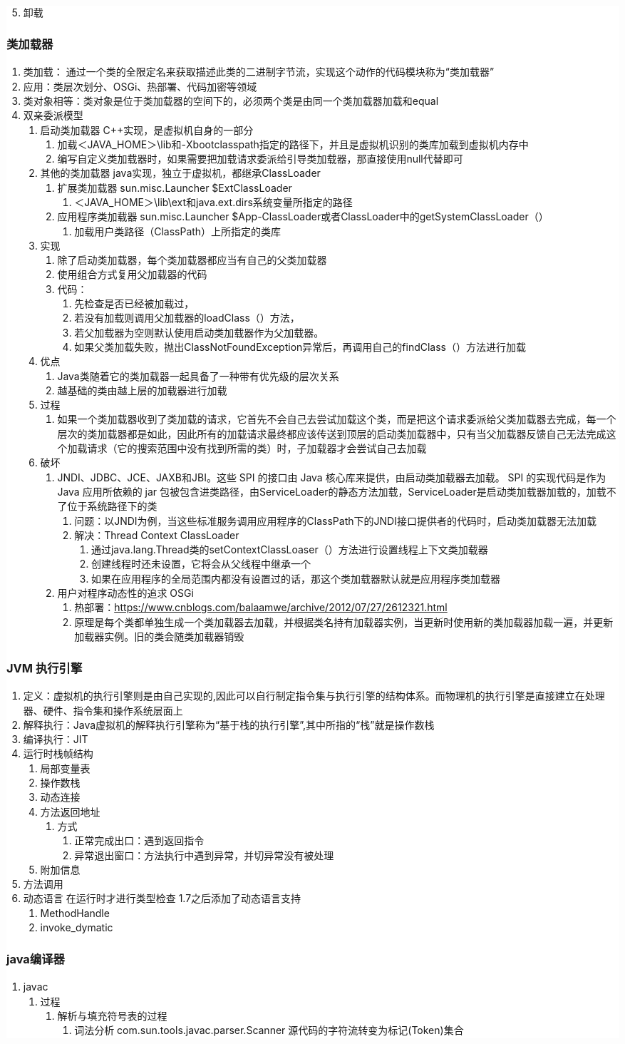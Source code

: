    5. 卸载
### 类加载器
1. 类加载： 通过一个类的全限定名来获取描述此类的二进制字节流，实现这个动作的代码模块称为“类加载器”
2. 应用：类层次划分、OSGi、热部署、代码加密等领域
3. 类对象相等：类对象是位于类加载器的空间下的，必须两个类是由同一个类加载器加载和equal
4. 双亲委派模型
   1. 启动类加载器 C++实现，是虚拟机自身的一部分
      1. 加载＜JAVA_HOME＞\lib和-Xbootclasspath指定的路径下，并且是虚拟机识别的类库加载到虚拟机内存中
      2. 编写自定义类加载器时，如果需要把加载请求委派给引导类加载器，那直接使用null代替即可
   2. 其他的类加载器 java实现，独立于虚拟机，都继承ClassLoader
      1. 扩展类加载器 sun.misc.Launcher $ExtClassLoader
         1. ＜JAVA_HOME＞\lib\ext和java.ext.dirs系统变量所指定的路径
      2. 应用程序类加载器 sun.misc.Launcher $App-ClassLoader或者ClassLoader中的getSystemClassLoader（）
         1. 加载用户类路径（ClassPath）上所指定的类库
   3. 实现
      1. 除了启动类加载器，每个类加载器都应当有自己的父类加载器
      2. 使用组合方式复用父加载器的代码
      3. 代码：
         1. 先检查是否已经被加载过，
         2. 若没有加载则调用父加载器的loadClass（）方法，
         3. 若父加载器为空则默认使用启动类加载器作为父加载器。
         4. 如果父类加载失败，抛出ClassNotFoundException异常后，再调用自己的findClass（）方法进行加载
   4.  优点
       1.  Java类随着它的类加载器一起具备了一种带有优先级的层次关系
       2.  越基础的类由越上层的加载器进行加载
   5. 过程
      1. 如果一个类加载器收到了类加载的请求，它首先不会自己去尝试加载这个类，而是把这个请求委派给父类加载器去完成，每一个层次的类加载器都是如此，因此所有的加载请求最终都应该传送到顶层的启动类加载器中，只有当父加载器反馈自己无法完成这个加载请求（它的搜索范围中没有找到所需的类）时，子加载器才会尝试自己去加载
   6. 破坏
      1. JNDI、JDBC、JCE、JAXB和JBI。这些 SPI 的接口由 Java 核心库来提供，由启动类加载器去加载。 SPI 的实现代码是作为 Java 应用所依赖的 jar 包被包含进类路径，由ServiceLoader的静态方法加载，ServiceLoader是启动类加载器加载的，加载不了位于系统路径下的类
         1. 问题：以JNDI为例，当这些标准服务调用应用程序的ClassPath下的JNDI接口提供者的代码时，启动类加载器无法加载
         2. 解决：Thread Context ClassLoader
            1. 通过java.lang.Thread类的setContextClassLoaser（）方法进行设置线程上下文类加载器
            2. 创建线程时还未设置，它将会从父线程中继承一个
            3. 如果在应用程序的全局范围内都没有设置过的话，那这个类加载器默认就是应用程序类加载器
      2. 用户对程序动态性的追求 OSGi
         1. 热部署：https://www.cnblogs.com/balaamwe/archive/2012/07/27/2612321.html
         2. 原理是每个类都单独生成一个类加载器去加载，并根据类名持有加载器实例，当更新时使用新的类加载器加载一遍，并更新加载器实例。旧的类会随类加载器销毁
###  JVM 执行引擎
1. 定义：虚拟机的执行引擎则是由自己实现的,因此可以自行制定指令集与执行引擎的结构体系。而物理机的执行引擎是直接建立在处理器、硬件、指令集和操作系统层面上
2. 解释执行：Java虚拟机的解释执行引擎称为“基于栈的执行引擎”,其中所指的“栈”就是操作数栈
3. 编译执行：JIT
4. 运行时栈帧结构
   1. 局部变量表
   2. 操作数栈
   3. 动态连接
   4. 方法返回地址
      1. 方式
         1. 正常完成出口：遇到返回指令
         2. 异常退出窗口：方法执行中遇到异常，并切异常没有被处理
   5. 附加信息
5. 方法调用
6. 动态语言 在运行时才进行类型检查 1.7之后添加了动态语言支持
   1. MethodHandle
   2. invoke_dymatic
### java编译器
1. javac
   1. 过程
      1. 解析与填充符号表的过程
         1. 词法分析 com.sun.tools.javac.parser.Scanner 源代码的字符流转变为标记(Token)集合